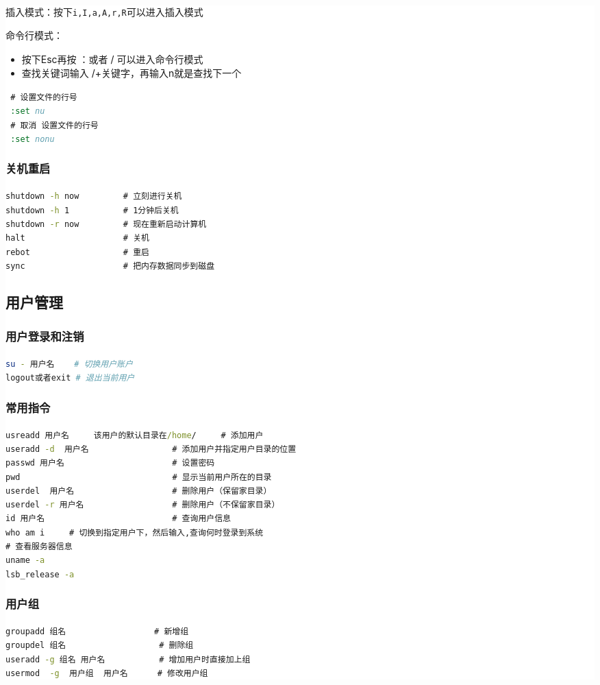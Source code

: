 插入模式：按下`i,I,a,A,r,R`可以进入插入模式

命令行模式：

- 按下Esc再按 ：或者 / 可以进入命令行模式
- 查找关键词输入 /+关键字，再输入n就是查找下一个

```cmd
 # 设置文件的行号 
 :set nu
 # 取消 设置文件的行号 
 :set nonu
```

### 关机重启

```cmd
shutdown -h now  		# 立刻进行关机
shutdown -h 1 			# 1分钟后关机
shutdown -r now			# 现在重新启动计算机
halt 					# 关机
rebot 					# 重启
sync 					# 把内存数据同步到磁盘
```

## 用户管理   

### 用户登录和注销

```bash
su - 用户名    # 切换用户账户
logout或者exit # 退出当前用户 
```

### 常用指令

```cmd
usreadd 用户名		该用户的默认目录在/home/		# 添加用户         
useradd -d  用户名					# 添加用户并指定用户目录的位置
passwd 用户名						# 设置密码                 
pwd								  # 显示当前用户所在的目录         
userdel  用户名					# 删除用户（保留家目录） 	   
userdel -r 用户名					# 删除用户（不保留家目录） 	  
id 用户名							# 查询用户信息               
who am i	 # 切换到指定用户下，然后输入,查询何时登录到系统 
# 查看服务器信息
uname -a 
lsb_release -a
```

### 用户组

```cmd
groupadd 组名					 # 新增组		        
groupdel 组名                   # 删除组     			
useradd -g 组名 用户名     		# 增加用户时直接加上组
usermod	 -g  用户组  用户名      # 修改用户组
```

